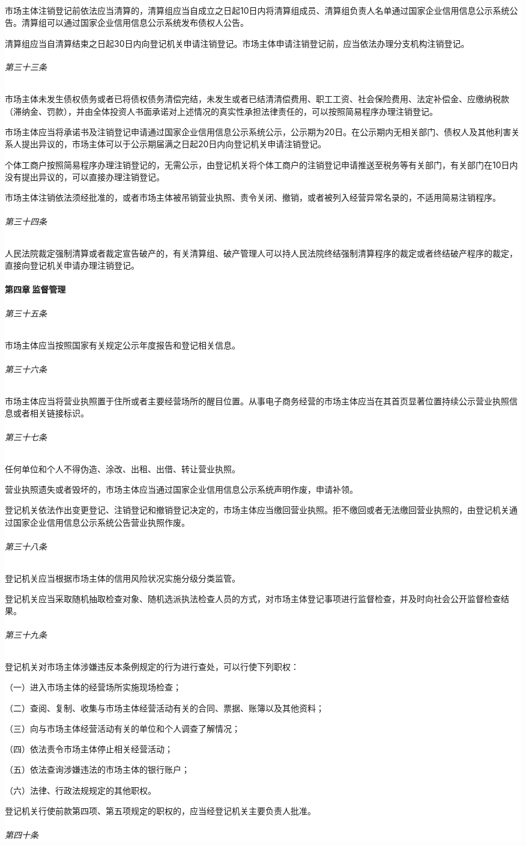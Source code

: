 市场主体注销登记前依法应当清算的，清算组应当自成立之日起10日内将清算组成员、清算组负责人名单通过国家企业信用信息公示系统公告。清算组可以通过国家企业信用信息公示系统发布债权人公告。

清算组应当自清算结束之日起30日内向登记机关申请注销登记。市场主体申请注销登记前，应当依法办理分支机构注销登记。

###### 第三十三条

市场主体未发生债权债务或者已将债权债务清偿完结，未发生或者已结清清偿费用、职工工资、社会保险费用、法定补偿金、应缴纳税款（滞纳金、罚款），并由全体投资人书面承诺对上述情况的真实性承担法律责任的，可以按照简易程序办理注销登记。

市场主体应当将承诺书及注销登记申请通过国家企业信用信息公示系统公示，公示期为20日。在公示期内无相关部门、债权人及其他利害关系人提出异议的，市场主体可以于公示期届满之日起20日内向登记机关申请注销登记。

个体工商户按照简易程序办理注销登记的，无需公示，由登记机关将个体工商户的注销登记申请推送至税务等有关部门，有关部门在10日内没有提出异议的，可以直接办理注销登记。

市场主体注销依法须经批准的，或者市场主体被吊销营业执照、责令关闭、撤销，或者被列入经营异常名录的，不适用简易注销程序。

###### 第三十四条

人民法院裁定强制清算或者裁定宣告破产的，有关清算组、破产管理人可以持人民法院终结强制清算程序的裁定或者终结破产程序的裁定，直接向登记机关申请办理注销登记。

#### 第四章 监督管理

###### 第三十五条

市场主体应当按照国家有关规定公示年度报告和登记相关信息。

###### 第三十六条

市场主体应当将营业执照置于住所或者主要经营场所的醒目位置。从事电子商务经营的市场主体应当在其首页显著位置持续公示营业执照信息或者相关链接标识。

###### 第三十七条

任何单位和个人不得伪造、涂改、出租、出借、转让营业执照。

营业执照遗失或者毁坏的，市场主体应当通过国家企业信用信息公示系统声明作废，申请补领。

登记机关依法作出变更登记、注销登记和撤销登记决定的，市场主体应当缴回营业执照。拒不缴回或者无法缴回营业执照的，由登记机关通过国家企业信用信息公示系统公告营业执照作废。

###### 第三十八条

登记机关应当根据市场主体的信用风险状况实施分级分类监管。

登记机关应当采取随机抽取检查对象、随机选派执法检查人员的方式，对市场主体登记事项进行监督检查，并及时向社会公开监督检查结果。

###### 第三十九条

登记机关对市场主体涉嫌违反本条例规定的行为进行查处，可以行使下列职权：

（一）进入市场主体的经营场所实施现场检查；

（二）查阅、复制、收集与市场主体经营活动有关的合同、票据、账簿以及其他资料；

（三）向与市场主体经营活动有关的单位和个人调查了解情况；

（四）依法责令市场主体停止相关经营活动；

（五）依法查询涉嫌违法的市场主体的银行账户；

（六）法律、行政法规规定的其他职权。

登记机关行使前款第四项、第五项规定的职权的，应当经登记机关主要负责人批准。

###### 第四十条
